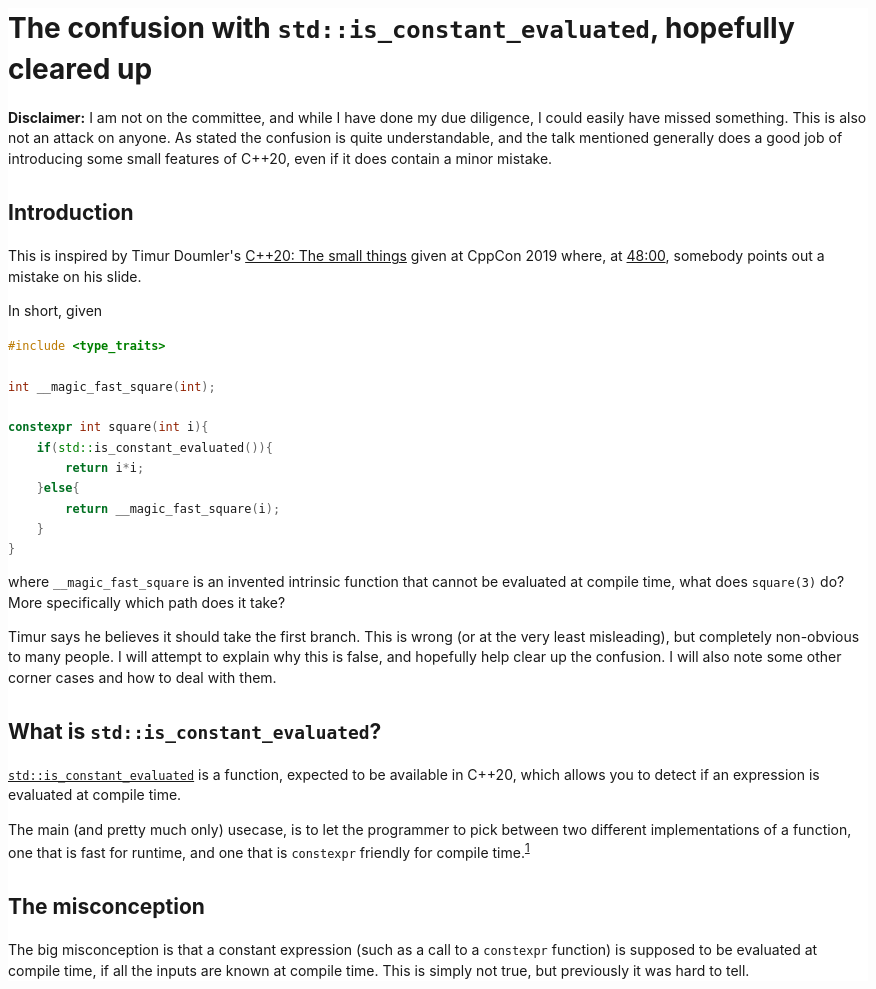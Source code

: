 # The confusion with `std::is_constant_evaluated`, hopefully cleared up
**Disclaimer:** I am not on the committee, and while I have done my due diligence, I could easily
have missed something. This is also not an attack on anyone. As stated the confusion is quite
understandable, and the talk mentioned generally does a good job of introducing some small features
of C++20, even if it does contain a minor mistake.

## Introduction
This is inspired by Timur Doumler's
[C++20: The small things](https://www.youtube.com/watch?v=Xb6u8BrfHjw) given at CppCon 2019 where,
at [48:00](https://www.youtube.com/watch?v=Xb6u8BrfHjw&t=48m00s), somebody points out a mistake on
his slide.

In short, given
```cpp
#include <type_traits>

int __magic_fast_square(int);

constexpr int square(int i){
    if(std::is_constant_evaluated()){
        return i*i;
    }else{
        return __magic_fast_square(i);
    }
}
```
where `__magic_fast_square` is an invented intrinsic function that cannot be evaluated at compile
time, what does `square(3)` do? More specifically which path does it take?

Timur says he believes it should take the first branch. This is wrong (or at the very least
misleading), but completely non-obvious to many people. I will attempt to explain why this is false,
and hopefully help clear up the confusion. I will also note some other corner cases and how to deal
with them.

## What is `std::is_constant_evaluated`?
[`std::is_constant_evaluated`](https://en.cppreference.com/w/cpp/types/is_constant_evaluated) is a
function, expected to be available in C++20, which allows you to detect if an expression is
evaluated at compile time.

The main (and pretty much only) usecase, is to let the programmer to pick between two different
implementations of a function, one that is fast for runtime, and one that is `constexpr` friendly
for compile time.<sup>[1](#endnote-1)</sup>

## The misconception
The big misconception is that a constant expression (such as a call to a `constexpr` function) is
supposed to be evaluated at compile time, if all the inputs are known at compile time. This is
simply not true, but previously it was hard to tell.

